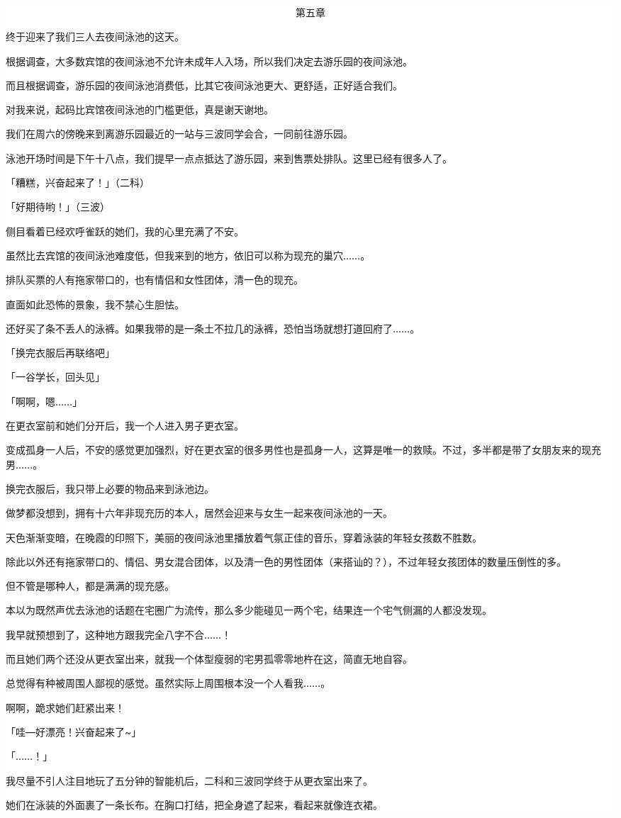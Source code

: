 <p align="center">第五章</p>

终于迎来了我们三人去夜间泳池的这天。

根据调查，大多数宾馆的夜间泳池不允许未成年人入场，所以我们决定去游乐园的夜间泳池。

而且根据调查，游乐园的夜间泳池消费低，比其它夜间泳池更大、更舒适，正好适合我们。

对我来说，起码比宾馆夜间泳池的门槛更低，真是谢天谢地。

我们在周六的傍晚来到离游乐园最近的一站与三波同学会合，一同前往游乐园。

泳池开场时间是下午十八点，我们提早一点点抵达了游乐园，来到售票处排队。这里已经有很多人了。

「糟糕，兴奋起来了！」（二科）

「好期待哟！」（三波）

侧目看着已经欢呼雀跃的她们，我的心里充满了不安。

虽然比去宾馆的夜间泳池难度低，但我来到的地方，依旧可以称为现充的巢穴……。

排队买票的人有拖家带口的，也有情侣和女性团体，清一色的现充。

直面如此恐怖的景象，我不禁心生胆怯。

还好买了条不丢人的泳裤。如果我带的是一条土不拉几的泳裤，恐怕当场就想打道回府了……。

「换完衣服后再联络吧」

「一谷学长，回头见」

「啊啊，嗯……」

在更衣室前和她们分开后，我一个人进入男子更衣室。

变成孤身一人后，不安的感觉更加强烈，好在更衣室的很多男性也是孤身一人，这算是唯一的救赎。不过，多半都是带了女朋友来的现充男……。

换完衣服后，我只带上必要的物品来到泳池边。

做梦都没想到，拥有十六年非现充历的本人，居然会迎来与女生一起来夜间泳池的一天。

天色渐渐变暗，在晚霞的印照下，美丽的夜间泳池里播放着气氛正佳的音乐，穿着泳装的年轻女孩数不胜数。

除此以外还有拖家带口的、情侣、男女混合团体，以及清一色的男性团体（来搭讪的？），不过年轻女孩团体的数量压倒性的多。

但不管是哪种人，都是满满的现充感。

本以为既然声优去泳池的话题在宅圈广为流传，那么多少能碰见一两个宅，结果连一个宅气侧漏的人都没发现。

我早就预想到了，这种地方跟我完全八字不合……！

而且她们两个还没从更衣室出来，就我一个体型瘦弱的宅男孤零零地杵在这，简直无地自容。

总觉得有种被周围人鄙视的感觉。虽然实际上周围根本没一个人看我……。

啊啊，跪求她们赶紧出来！

「哇—好漂亮！兴奋起来了~」

「……！」

我尽量不引人注目地玩了五分钟的智能机后，二科和三波同学终于从更衣室出来了。

她们在泳装的外面裹了一条长布。在胸口打结，把全身遮了起来，看起来就像连衣裙。
